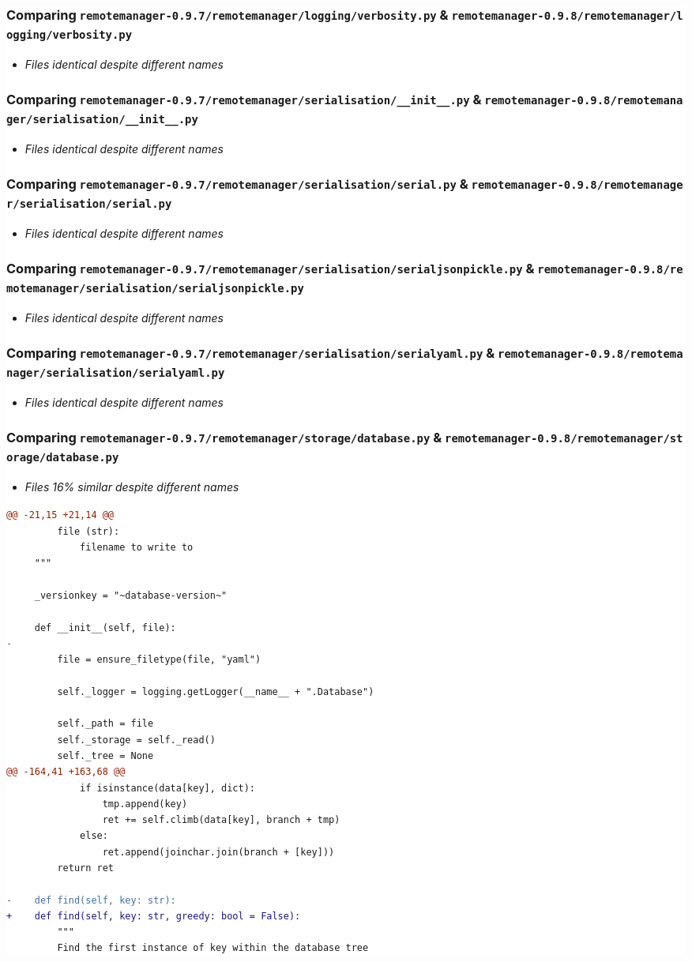 ### Comparing `remotemanager-0.9.7/remotemanager/logging/verbosity.py` & `remotemanager-0.9.8/remotemanager/logging/verbosity.py`

 * *Files identical despite different names*

### Comparing `remotemanager-0.9.7/remotemanager/serialisation/__init__.py` & `remotemanager-0.9.8/remotemanager/serialisation/__init__.py`

 * *Files identical despite different names*

### Comparing `remotemanager-0.9.7/remotemanager/serialisation/serial.py` & `remotemanager-0.9.8/remotemanager/serialisation/serial.py`

 * *Files identical despite different names*

### Comparing `remotemanager-0.9.7/remotemanager/serialisation/serialjsonpickle.py` & `remotemanager-0.9.8/remotemanager/serialisation/serialjsonpickle.py`

 * *Files identical despite different names*

### Comparing `remotemanager-0.9.7/remotemanager/serialisation/serialyaml.py` & `remotemanager-0.9.8/remotemanager/serialisation/serialyaml.py`

 * *Files identical despite different names*

### Comparing `remotemanager-0.9.7/remotemanager/storage/database.py` & `remotemanager-0.9.8/remotemanager/storage/database.py`

 * *Files 16% similar despite different names*

```diff
@@ -21,15 +21,14 @@
         file (str):
             filename to write to
     """
 
     _versionkey = "~database-version~"
 
     def __init__(self, file):
-
         file = ensure_filetype(file, "yaml")
 
         self._logger = logging.getLogger(__name__ + ".Database")
 
         self._path = file
         self._storage = self._read()
         self._tree = None
@@ -164,41 +163,68 @@
             if isinstance(data[key], dict):
                 tmp.append(key)
                 ret += self.climb(data[key], branch + tmp)
             else:
                 ret.append(joinchar.join(branch + [key]))
         return ret
 
-    def find(self, key: str):
+    def find(self, key: str, greedy: bool = False):
         """
         Find the first instance of key within the database tree
```